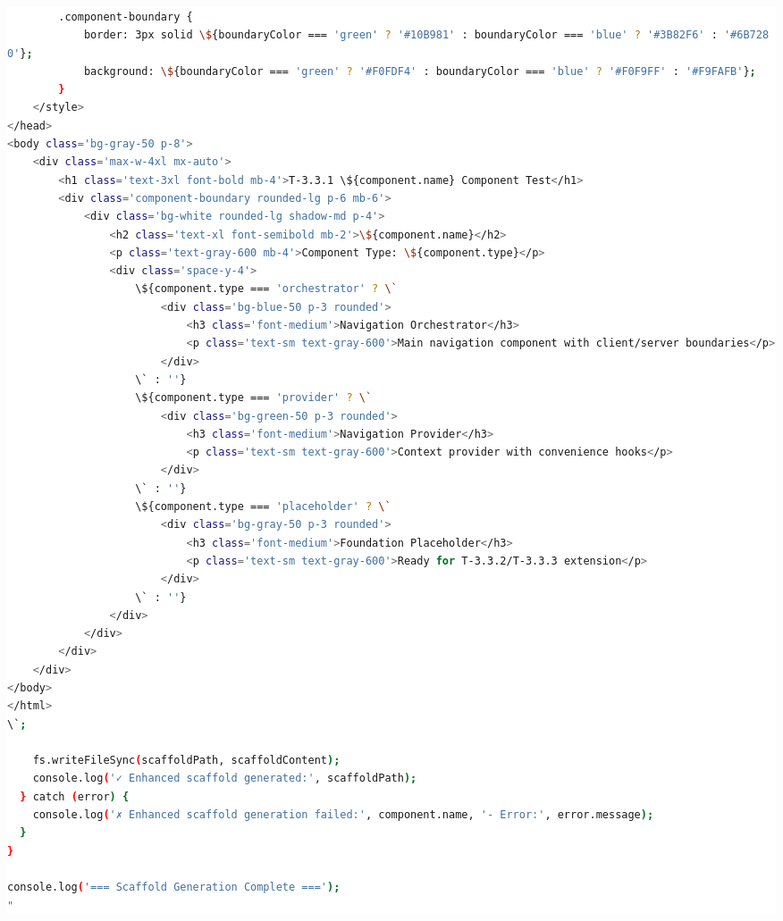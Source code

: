```bash
        .component-boundary { 
            border: 3px solid \${boundaryColor === 'green' ? '#10B981' : boundaryColor === 'blue' ? '#3B82F6' : '#6B7280'};
            background: \${boundaryColor === 'green' ? '#F0FDF4' : boundaryColor === 'blue' ? '#F0F9FF' : '#F9FAFB'};
        }
    </style>
</head>
<body class='bg-gray-50 p-8'>
    <div class='max-w-4xl mx-auto'>
        <h1 class='text-3xl font-bold mb-4'>T-3.3.1 \${component.name} Component Test</h1>
        <div class='component-boundary rounded-lg p-6 mb-6'>
            <div class='bg-white rounded-lg shadow-md p-4'>
                <h2 class='text-xl font-semibold mb-2'>\${component.name}</h2>
                <p class='text-gray-600 mb-4'>Component Type: \${component.type}</p>
                <div class='space-y-4'>
                    \${component.type === 'orchestrator' ? \`
                        <div class='bg-blue-50 p-3 rounded'>
                            <h3 class='font-medium'>Navigation Orchestrator</h3>
                            <p class='text-sm text-gray-600'>Main navigation component with client/server boundaries</p>
                        </div>
                    \` : ''}
                    \${component.type === 'provider' ? \`
                        <div class='bg-green-50 p-3 rounded'>
                            <h3 class='font-medium'>Navigation Provider</h3>
                            <p class='text-sm text-gray-600'>Context provider with convenience hooks</p>
                        </div>
                    \` : ''}
                    \${component.type === 'placeholder' ? \`
                        <div class='bg-gray-50 p-3 rounded'>
                            <h3 class='font-medium'>Foundation Placeholder</h3>
                            <p class='text-sm text-gray-600'>Ready for T-3.3.2/T-3.3.3 extension</p>
                        </div>
                    \` : ''}
                </div>
            </div>
        </div>
    </div>
</body>
</html>
\`;
    
    fs.writeFileSync(scaffoldPath, scaffoldContent);
    console.log('✓ Enhanced scaffold generated:', scaffoldPath);
  } catch (error) {
    console.log('✗ Enhanced scaffold generation failed:', component.name, '- Error:', error.message);
  }
}

console.log('=== Scaffold Generation Complete ===');
"
```
